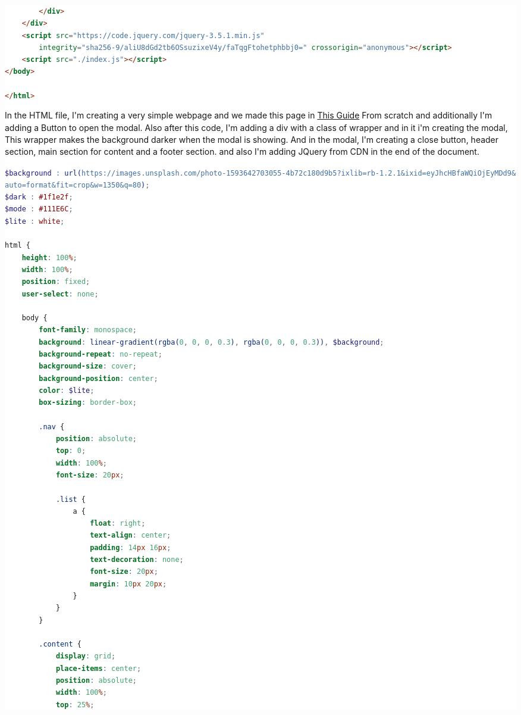 ```html
        </div>
    </div>
    <script src="https://code.jquery.com/jquery-3.5.1.min.js"
        integrity="sha256-9/aliU8dGd2tb6OSsuzixeV4y/faTqgFtohetphbbj0=" crossorigin="anonymous"></script>
    <script src="./index.js"></script>
</body>

</html>
```

In the HTML file, I'm creating a very simple webpage and we made this page in [This Guide](/post/scss-for-modern-web-development/) From scratch and additionally I'm adding a Button to open the modal. Also after this code, I'm adding a div with a class of wrapper and in it i'm creating the modal, This wrapper makes the background darker when the modal is showing. And in the modal, I'm creating a close button, header section, main section for content and a footer section. and also I'm adding JQuery from CDN in the end of the document.

```scss
$background : url(https://images.unsplash.com/photo-1593642703055-4b72c180d9b5?ixlib=rb-1.2.1&ixid=eyJhcHBfaWQiOjEyMDd9&auto=format&fit=crop&w=1350&q=80);
$dark : #1f1e2f;
$mode : #111E6C;
$lite : white;

html {
    height: 100%;
    width: 100%;
    position: fixed;
    user-select: none;

    body {
        font-family: monospace;
        background: linear-gradient(rgba(0, 0, 0, 0.3), rgba(0, 0, 0, 0.3)), $background;
        background-repeat: no-repeat;
        background-size: cover;
        background-position: center;
        color: $lite;
        box-sizing: border-box;

        .nav {
            position: absolute;
            top: 0;
            width: 100%;
            font-size: 20px;

            .list {
                a {
                    float: right;
                    text-align: center;
                    padding: 14px 16px;
                    text-decoration: none;
                    font-size: 20px;
                    margin: 10px 20px;
                }
            }
        }

        .content {
            display: grid;
            place-items: center;
            position: absolute;
            width: 100%;
            top: 25%;
```